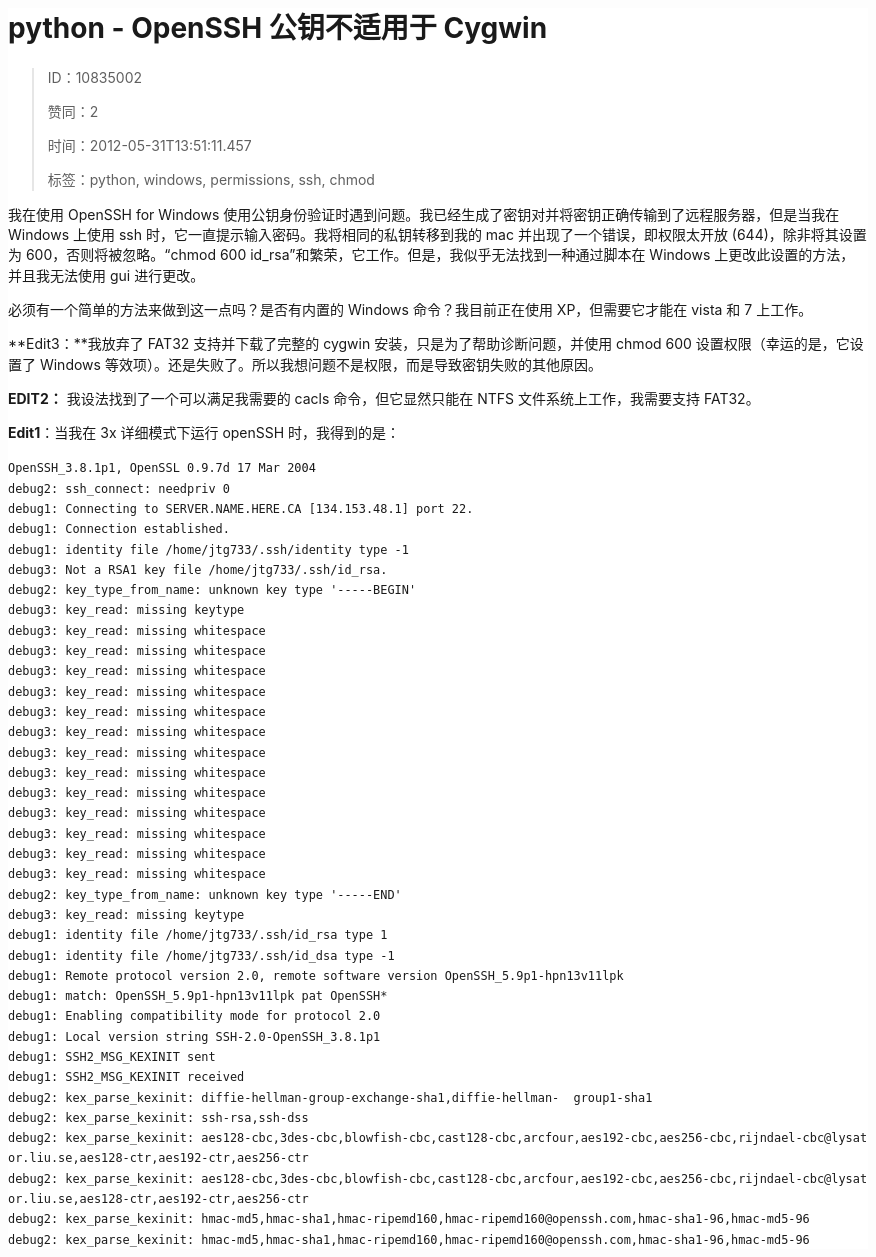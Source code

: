 # python - OpenSSH 公钥不适用于 Cygwin

> ID：10835002
> 
> 赞同：2
> 
> 时间：2012-05-31T13:51:11.457
> 
> 标签：python, windows, permissions, ssh, chmod

我在使用 OpenSSH for Windows 使用公钥身份验证时遇到问题。我已经生成了密钥对并将密钥正确传输到了远程服务器，但是当我在 Windows 上使用 ssh 时，它一直提示输入密码。我将相同的私钥转移到我的 mac 并出现了一个错误，即权限太开放 (644)，除非将其设置为 600，否则将被忽略。“chmod 600 id_rsa”和繁荣，它工作。但是，我似乎无法找到一种通过脚本在 Windows 上更改此设置的方法，并且我无法使用 gui 进行更改。

必须有一个简单的方法来做到这一点吗？是否有内置的 Windows 命令？我目前正在使用 XP，但需要它才能在 vista 和 7 上工作。

**Edit3：**我放弃了 FAT32 支持并下载了完整的 cygwin 安装，只是为了帮助诊断问题，并使用 chmod 600 设置权限（幸运的是，它设置了 Windows 等效项）。还是失败了。所以我想问题不是权限，而是导致密钥失败的其他原因。

**EDIT2：** 我设法找到了一个可以满足我需要的 cacls 命令，但它显然只能在 NTFS 文件系统上工作，我需要支持 FAT32。

**Edit1**：当我在 3x 详细模式下运行 openSSH 时，我得到的是：

```
OpenSSH_3.8.1p1, OpenSSL 0.9.7d 17 Mar 2004
debug2: ssh_connect: needpriv 0
debug1: Connecting to SERVER.NAME.HERE.CA [134.153.48.1] port 22.
debug1: Connection established.
debug1: identity file /home/jtg733/.ssh/identity type -1
debug3: Not a RSA1 key file /home/jtg733/.ssh/id_rsa.
debug2: key_type_from_name: unknown key type '-----BEGIN'
debug3: key_read: missing keytype
debug3: key_read: missing whitespace
debug3: key_read: missing whitespace
debug3: key_read: missing whitespace
debug3: key_read: missing whitespace
debug3: key_read: missing whitespace
debug3: key_read: missing whitespace
debug3: key_read: missing whitespace
debug3: key_read: missing whitespace
debug3: key_read: missing whitespace
debug3: key_read: missing whitespace
debug3: key_read: missing whitespace
debug3: key_read: missing whitespace
debug3: key_read: missing whitespace
debug2: key_type_from_name: unknown key type '-----END'
debug3: key_read: missing keytype
debug1: identity file /home/jtg733/.ssh/id_rsa type 1
debug1: identity file /home/jtg733/.ssh/id_dsa type -1
debug1: Remote protocol version 2.0, remote software version OpenSSH_5.9p1-hpn13v11lpk
debug1: match: OpenSSH_5.9p1-hpn13v11lpk pat OpenSSH*
debug1: Enabling compatibility mode for protocol 2.0
debug1: Local version string SSH-2.0-OpenSSH_3.8.1p1
debug1: SSH2_MSG_KEXINIT sent
debug1: SSH2_MSG_KEXINIT received
debug2: kex_parse_kexinit: diffie-hellman-group-exchange-sha1,diffie-hellman-  group1-sha1
debug2: kex_parse_kexinit: ssh-rsa,ssh-dss
debug2: kex_parse_kexinit: aes128-cbc,3des-cbc,blowfish-cbc,cast128-cbc,arcfour,aes192-cbc,aes256-cbc,rijndael-cbc@lysator.liu.se,aes128-ctr,aes192-ctr,aes256-ctr
debug2: kex_parse_kexinit: aes128-cbc,3des-cbc,blowfish-cbc,cast128-cbc,arcfour,aes192-cbc,aes256-cbc,rijndael-cbc@lysator.liu.se,aes128-ctr,aes192-ctr,aes256-ctr
debug2: kex_parse_kexinit: hmac-md5,hmac-sha1,hmac-ripemd160,hmac-ripemd160@openssh.com,hmac-sha1-96,hmac-md5-96
debug2: kex_parse_kexinit: hmac-md5,hmac-sha1,hmac-ripemd160,hmac-ripemd160@openssh.com,hmac-sha1-96,hmac-md5-96
```